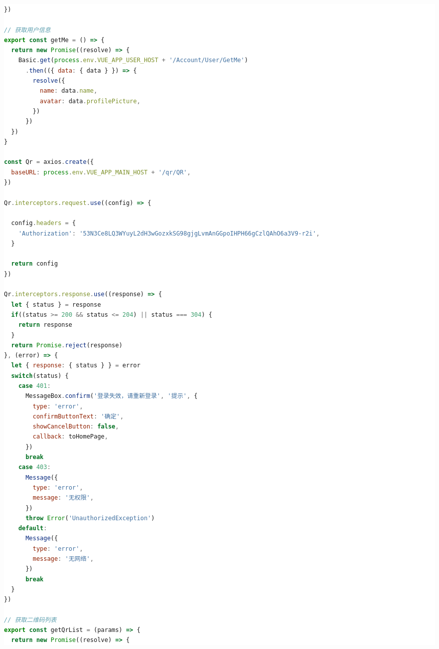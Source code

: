 ```javascript
})

// 获取用户信息
export const getMe = () => {
  return new Promise((resolve) => {
    Basic.get(process.env.VUE_APP_USER_HOST + '/Account/User/GetMe')
      .then(({ data: { data } }) => {
        resolve({
          name: data.name,
          avatar: data.profilePicture,
        })
      })
  })
}

const Qr = axios.create({
  baseURL: process.env.VUE_APP_MAIN_HOST + '/qr/QR',
})

Qr.interceptors.request.use((config) => {

  config.headers = {
    'Authorization': '53N3Ce8LQ3WYuyL2dH3wGozxkSG98gjgLvmAnGGpoIHPH66gCzlQAhO6a3V9-r2i',
  }

  return config
})

Qr.interceptors.response.use((response) => {
  let { status } = response
  if((status >= 200 && status <= 204) || status === 304) {
    return response
  }
  return Promise.reject(response)
}, (error) => {
  let { response: { status } } = error
  switch(status) {
    case 401:
      MessageBox.confirm('登录失效，请重新登录', '提示', {
        type: 'error',
        confirmButtonText: '确定',
        showCancelButton: false,
        callback: toHomePage,
      })
      break
    case 403:
      Message({
        type: 'error',
        message: '无权限',
      })
      throw Error('UnauthorizedException')
    default:
      Message({
        type: 'error',
        message: '无网络',
      })
      break
  }
})

// 获取二维码列表
export const getQrList = (params) => {
  return new Promise((resolve) => {
```